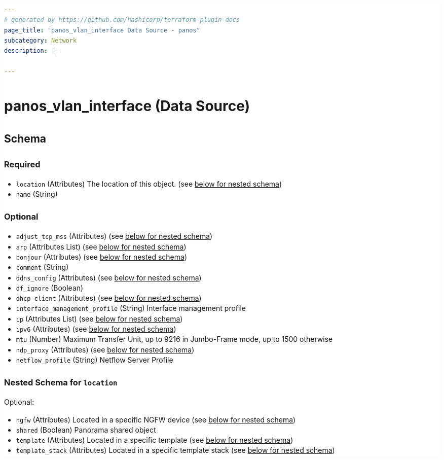 ```yaml
---
# generated by https://github.com/hashicorp/terraform-plugin-docs
page_title: "panos_vlan_interface Data Source - panos"
subcategory: Network
description: |-
  
---
```


# panos_vlan_interface (Data Source)






## Schema

### Required

- `location` (Attributes) The location of this object. (see [below for nested schema](#nestedatt--location))
- `name` (String)

### Optional

- `adjust_tcp_mss` (Attributes) (see [below for nested schema](#nestedatt--adjust_tcp_mss))
- `arp` (Attributes List) (see [below for nested schema](#nestedatt--arp))
- `bonjour` (Attributes) (see [below for nested schema](#nestedatt--bonjour))
- `comment` (String)
- `ddns_config` (Attributes) (see [below for nested schema](#nestedatt--ddns_config))
- `df_ignore` (Boolean)
- `dhcp_client` (Attributes) (see [below for nested schema](#nestedatt--dhcp_client))
- `interface_management_profile` (String) Interface management profile
- `ip` (Attributes List) (see [below for nested schema](#nestedatt--ip))
- `ipv6` (Attributes) (see [below for nested schema](#nestedatt--ipv6))
- `mtu` (Number) Maximum Transfer Unit, up to 9216 in Jumbo-Frame mode, up to 1500 otherwise
- `ndp_proxy` (Attributes) (see [below for nested schema](#nestedatt--ndp_proxy))
- `netflow_profile` (String) Netflow Server Profile

<a id="nestedatt--location"></a>
### Nested Schema for `location`

Optional:

- `ngfw` (Attributes) Located in a specific NGFW device (see [below for nested schema](#nestedatt--location--ngfw))
- `shared` (Boolean) Panorama shared object
- `template` (Attributes) Located in a specific template (see [below for nested schema](#nestedatt--location--template))
- `template_stack` (Attributes) Located in a specific template stack (see [below for nested schema](#nestedatt--location--template_stack))
